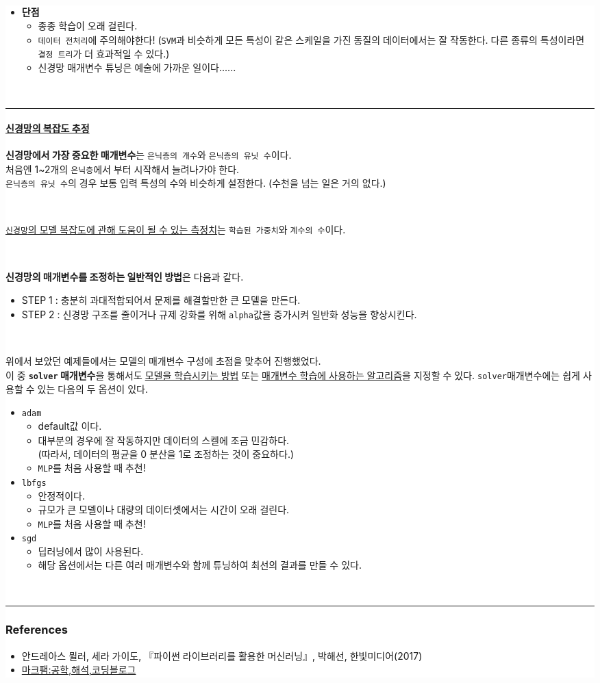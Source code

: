 - <b>단점</b>
    - 종종 학습이 오래 걸린다.
    - `데이터 전처리`에 주의해야한다! (`SVM`과 비슷하게 모든 특성이 같은 스케일을 가진 동질의 데이터에서는 잘 작동한다. 다른 종류의 특성이라면 `결정 트리`가 더 효과적일 수 있다.)
    - 신경망 매개변수 튜닝은 예술에 가까운 일이다......

<br>

---

#### <u>신경망의 복잡도 추정</u>

<b>신경망에서 가장 중요한 매개변수</b>는 `은닉층의 개수`와 `은닉층의 유닛 수`이다.<br>
처음엔 1~2개의 `은닉층`에서 부터 시작해서 늘려나가야 한다.<br>
`은닉층의 유닛 수`의 경우 보통 입력 특성의 수와 비슷하게 설정한다. (수천을 넘는 일은 거의 없다.)

<br>

<u>`신경망`의 모델 복잡도에 관해 도움이 될 수 있는 측정치</u>는 `학습된 가중치`와 `계수의 수`이다.

<br>

<b>신경망의 매개변수를 조정하는 일반적인 방법</b>은 다음과 같다.
- STEP 1 : 충분히 과대적합되어서 문제를 해결할만한 큰 모델을 만든다.
- STEP 2 : 신경망 구조를 줄이거나 규제 강화를 위해 `alpha`값을 증가시켜 일반화 성능을 향상시킨다.

<br>

위에서 보았던 예제들에서는 모델의 매개변수 구성에 초점을 맞추어 진행했었다.<br>
이 중 <b>`solver` 매개변수</b>을 통해서도 <u>모델을 학습시키는 방법</u> 또는 <u>매개변수 학습에 사용하는 알고리즘</u>을 지정할 수 있다. `solver`매개변수에는 쉽게 사용할 수 있는 다음의 두 옵션이 있다.

- `adam`
    - default값 이다.
    - 대부분의 경우에 잘 작동하지만 데이터의 스켈에 조금 민감하다.<br>(따라서, 데이터의 평균을 0 분산을 1로 조정하는 것이 중요하다.)
    - `MLP`를 처음 사용할 때 추천!
- `lbfgs`
    - 안정적이다.
    - 규모가 큰 모델이나 대량의 데이터셋에서는 시간이 오래 걸린다.
    - `MLP`를 처음 사용할 때 추천!
- `sgd`
    - 딥러닝에서 많이 사용된다.
    - 해당 옵션에서는 다른 여러 매개변수와 함께 튜닝하여 최선의 결과를 만들 수 있다.

<br>

---

### References

- 안드레아스 뮐러, 세라 가이도, 『파이썬 라이브러리를 활용한 머신러닝』, 박해선, 한빛미디어(2017)
- [마크팸:공학,해석,코딩블로그](https://machfam.com/16450)
